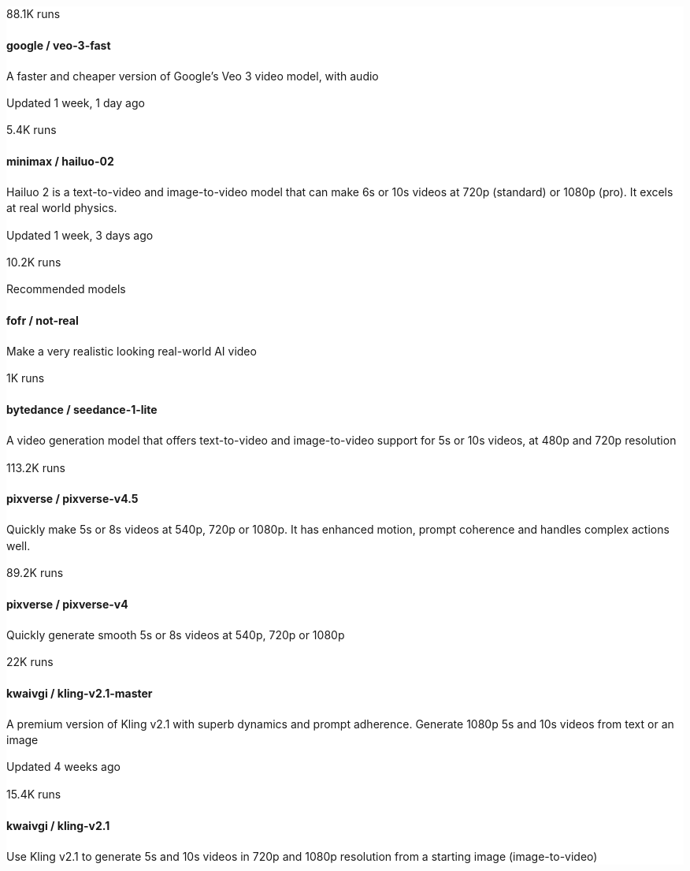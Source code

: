  88.1K runs

#### google / veo-3-fast 

 A faster and cheaper version of Google’s Veo 3 video model, with audio

 Updated 1 week, 1 day ago

 5.4K runs

#### minimax / hailuo-02 

 Hailuo 2 is a text-to-video and image-to-video model that can make 6s or 10s videos at 720p (standard) or 1080p (pro). It excels at real world physics.

 Updated 1 week, 3 days ago

 10.2K runs

Recommended models

#### fofr / not-real 

 Make a very realistic looking real-world AI video

 1K runs

#### bytedance / seedance-1-lite 

 A video generation model that offers text-to-video and image-to-video support for 5s or 10s videos, at 480p and 720p resolution

 113.2K runs

#### pixverse / pixverse-v4.5 

 Quickly make 5s or 8s videos at 540p, 720p or 1080p. It has enhanced motion, prompt coherence and handles complex actions well.

 89.2K runs

#### pixverse / pixverse-v4 

 Quickly generate smooth 5s or 8s videos at 540p, 720p or 1080p

 22K runs

#### kwaivgi / kling-v2.1-master 

 A premium version of Kling v2.1 with superb dynamics and prompt adherence. Generate 1080p 5s and 10s videos from text or an image

 Updated 4 weeks ago

 15.4K runs

#### kwaivgi / kling-v2.1 

 Use Kling v2.1 to generate 5s and 10s videos in 720p and 1080p resolution from a starting image (image-to-video)
